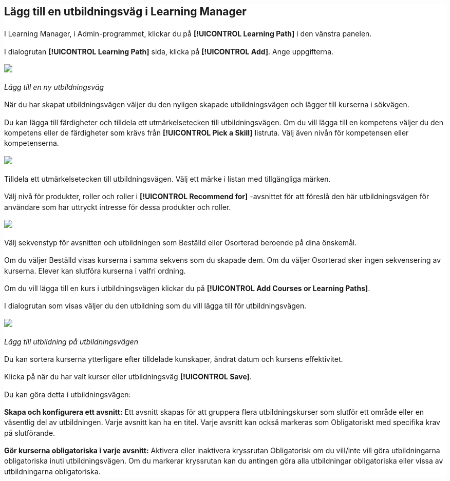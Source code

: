 ## Lägg till en utbildningsväg i Learning Manager

I Learning Manager, i Admin-programmet, klickar du på **[!UICONTROL Learning Path]** i den vänstra panelen.

I dialogrutan **[!UICONTROL Learning Path]** sida, klicka på **[!UICONTROL Add]**. Ange uppgifterna.

![](assets/add-learning-path.png)

*Lägg till en ny utbildningsväg*

När du har skapat utbildningsvägen väljer du den nyligen skapade utbildningsvägen och lägger till kurserna i sökvägen.

Du kan lägga till färdigheter och tilldela ett utmärkelsetecken till utbildningsvägen. Om du vill lägga till en kompetens väljer du den kompetens eller de färdigheter som krävs från **[!UICONTROL Pick a Skill]** listruta. Välj även nivån för kompetensen eller kompetenserna.

![](assets/add-skills.png)

Tilldela ett utmärkelsetecken till utbildningsvägen. Välj ett märke i listan med tillgängliga märken.

Välj nivå för produkter, roller och roller i **[!UICONTROL Recommend for]** -avsnittet för att föreslå den här utbildningsvägen för användare som har uttryckt intresse för dessa produkter och roller.

![](assets/recommend-for.png)

Välj sekvenstyp för avsnitten och utbildningen som Beställd eller Osorterad beroende på dina önskemål.

Om du väljer Beställd visas kurserna i samma sekvens som du skapade dem. Om du väljer Osorterad sker ingen sekvensering av kurserna. Elever kan slutföra kurserna i valfri ordning.

Om du vill lägga till en kurs i utbildningsvägen klickar du på **[!UICONTROL Add Courses or Learning Paths]**.

I dialogrutan som visas väljer du den utbildning som du vill lägga till för utbildningsvägen.

![](assets/choose-training.png)

*Lägg till utbildning på utbildningsvägen*

Du kan sortera kurserna ytterligare efter tilldelade kunskaper, ändrat datum och kursens effektivitet.

Klicka på när du har valt kurser eller utbildningsväg **[!UICONTROL Save]**.

Du kan göra detta i utbildningsvägen:

**Skapa och konfigurera ett avsnitt:** Ett avsnitt skapas för att gruppera flera utbildningskurser som slutför ett område eller en väsentlig del av utbildningen. Varje avsnitt kan ha en titel. Varje avsnitt kan också markeras som Obligatoriskt med specifika krav på slutförande.

**Gör kurserna obligatoriska i varje avsnitt:** Aktivera eller inaktivera kryssrutan Obligatorisk om du vill/inte vill göra utbildningarna obligatoriska inuti utbildningsvägen. Om du markerar kryssrutan kan du antingen göra alla utbildningar obligatoriska eller vissa av utbildningarna obligatoriska.
